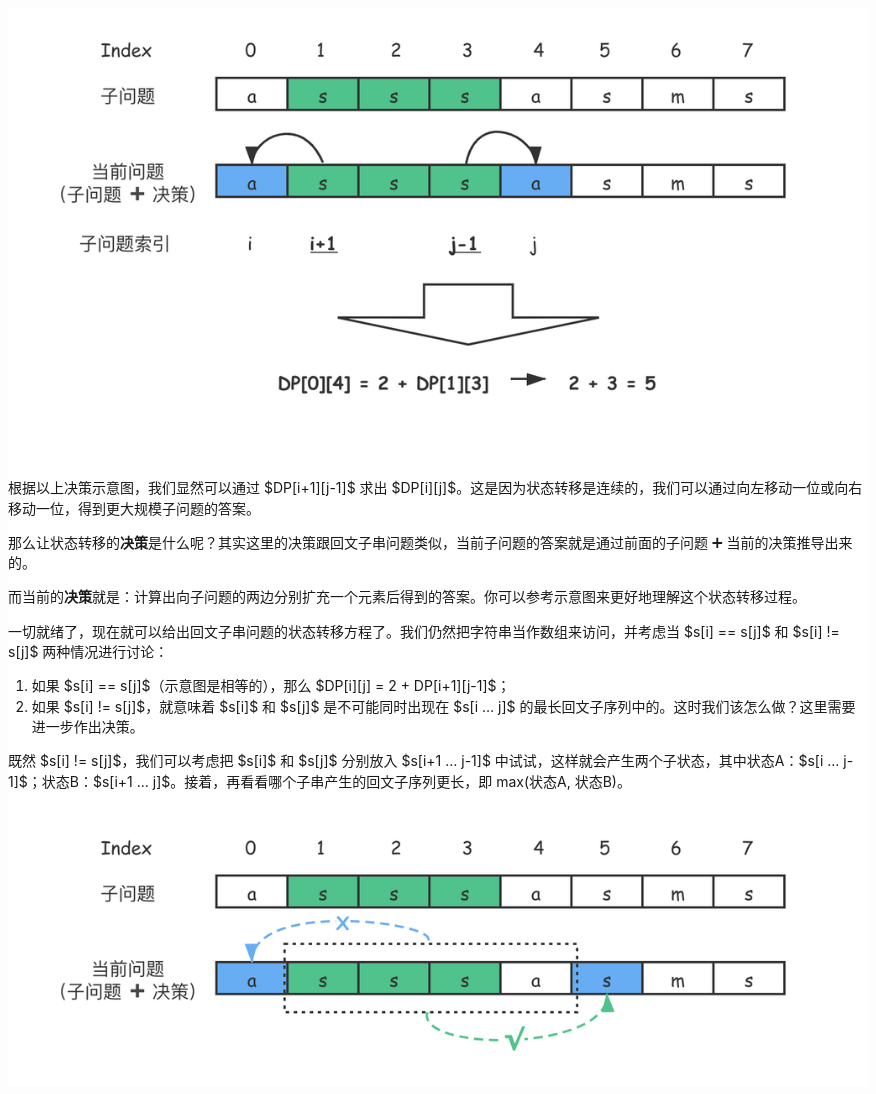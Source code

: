 ![](./httpsstatic001geekbangorgresourceimage034603732428e6aa1e2880d7c2b50dcf7546.png)

根据以上决策示意图，我们显然可以通过 \$DP\[i+1\]\[j-1\]\$ 求出 \$DP\[i\]\[j\]\$。这是因为状态转移是连续的，我们可以通过向左移动一位或向右移动一位，得到更大规模子问题的答案。

那么让状态转移的**决策**是什么呢？其实这里的决策跟回文子串问题类似，当前子问题的答案就是通过前面的子问题 ➕ 当前的决策推导出来的。

而当前的**决策**就是：计算出向子问题的两边分别扩充一个元素后得到的答案。你可以参考示意图来更好地理解这个状态转移过程。

一切就绪了，现在就可以给出回文子串问题的状态转移方程了。我们仍然把字符串当作数组来访问，并考虑当 \$s\[i\] == s\[j\]\$ 和 \$s\[i\] \!= s\[j\]\$ 两种情况进行讨论：

1.  如果 \$s\[i\] == s\[j\]\$（示意图是相等的），那么 \$DP\[i\]\[j\] = 2 + DP\[i+1\]\[j-1\]\$；
2.  如果 \$s\[i\] \!= s\[j\]\$，就意味着 \$s\[i\]\$ 和 \$s\[j\]\$ 是不可能同时出现在 \$s\[i … j\]\$ 的最⻓回文子序列中的。这时我们该怎么做？这里需要进一步作出决策。

既然 \$s\[i\] \!= s\[j\]\$，我们可以考虑把 \$s\[i\]\$ 和 \$s\[j\]\$ 分别放入 \$s\[i+1 … j-1\]\$ 中试试，这样就会产生两个子状态，其中状态A：\$s\[i … j-1\]\$；状态B：\$s\[i+1 … j\]\$。接着，再看看哪个子串产生的回文子序列更⻓，即 max\(状态A, 状态B\)。

![](./httpsstatic001geekbangorgresourceimage27ea276bf4ed8234cef82cd2125a5e7955ea.png)
